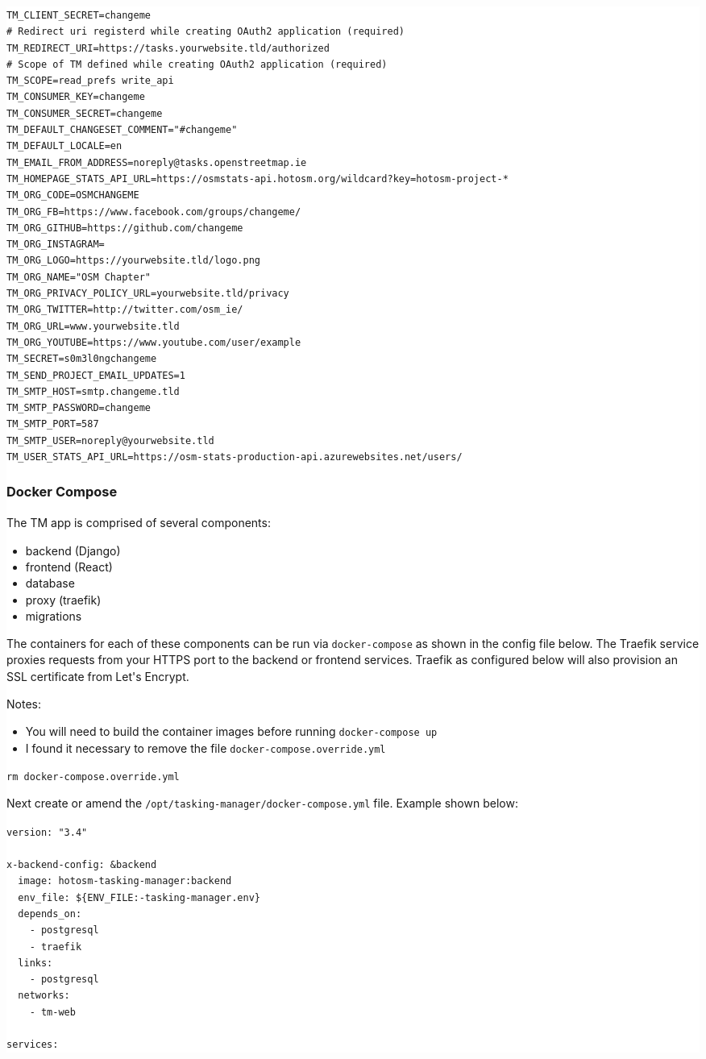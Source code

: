 ```
TM_CLIENT_SECRET=changeme
# Redirect uri registerd while creating OAuth2 application (required)
TM_REDIRECT_URI=https://tasks.yourwebsite.tld/authorized
# Scope of TM defined while creating OAuth2 application (required)
TM_SCOPE=read_prefs write_api
TM_CONSUMER_KEY=changeme
TM_CONSUMER_SECRET=changeme
TM_DEFAULT_CHANGESET_COMMENT="#changeme"
TM_DEFAULT_LOCALE=en
TM_EMAIL_FROM_ADDRESS=noreply@tasks.openstreetmap.ie
TM_HOMEPAGE_STATS_API_URL=https://osmstats-api.hotosm.org/wildcard?key=hotosm-project-*
TM_ORG_CODE=OSMCHANGEME
TM_ORG_FB=https://www.facebook.com/groups/changeme/
TM_ORG_GITHUB=https://github.com/changeme
TM_ORG_INSTAGRAM=
TM_ORG_LOGO=https://yourwebsite.tld/logo.png
TM_ORG_NAME="OSM Chapter"
TM_ORG_PRIVACY_POLICY_URL=yourwebsite.tld/privacy
TM_ORG_TWITTER=http://twitter.com/osm_ie/
TM_ORG_URL=www.yourwebsite.tld
TM_ORG_YOUTUBE=https://www.youtube.com/user/example
TM_SECRET=s0m3l0ngchangeme
TM_SEND_PROJECT_EMAIL_UPDATES=1
TM_SMTP_HOST=smtp.changeme.tld
TM_SMTP_PASSWORD=changeme
TM_SMTP_PORT=587
TM_SMTP_USER=noreply@yourwebsite.tld
TM_USER_STATS_API_URL=https://osm-stats-production-api.azurewebsites.net/users/
```

### Docker Compose
The TM app is comprised of several components:
- backend (Django)
- frontend (React)
- database
- proxy (traefik)
- migrations

The containers for each of these components can be run via `docker-compose` as shown in the config file below. The Traefik service proxies requests from your HTTPS port to the backend or frontend services. Traefik as configured below will also provision an SSL certificate from Let's Encrypt.

Notes: 
- You will need to build the container images before running `docker-compose up` 
- I found it necessary to remove the file `docker-compose.override.yml`
```
rm docker-compose.override.yml
```

Next create or amend the `/opt/tasking-manager/docker-compose.yml` file. Example shown below:
```
version: "3.4"

x-backend-config: &backend
  image: hotosm-tasking-manager:backend
  env_file: ${ENV_FILE:-tasking-manager.env}
  depends_on:
    - postgresql
    - traefik
  links:
    - postgresql
  networks:
    - tm-web

services:
```